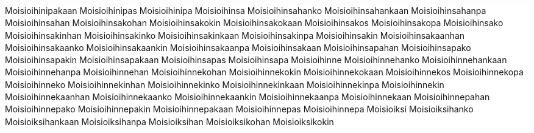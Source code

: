 Moisioihinipakaan
Moisioihinipas
Moisioihinipa
Moisioihinsa
Moisioihinsahanko
Moisioihinsahankaan
Moisioihinsahanpa
Moisioihinsahan
Moisioihinsakohan
Moisioihinsakokin
Moisioihinsakokaan
Moisioihinsakos
Moisioihinsakopa
Moisioihinsako
Moisioihinsakinhan
Moisioihinsakinko
Moisioihinsakinkaan
Moisioihinsakinpa
Moisioihinsakin
Moisioihinsakaanhan
Moisioihinsakaanko
Moisioihinsakaankin
Moisioihinsakaanpa
Moisioihinsakaan
Moisioihinsapahan
Moisioihinsapako
Moisioihinsapakin
Moisioihinsapakaan
Moisioihinsapas
Moisioihinsapa
Moisioihinne
Moisioihinnehanko
Moisioihinnehankaan
Moisioihinnehanpa
Moisioihinnehan
Moisioihinnekohan
Moisioihinnekokin
Moisioihinnekokaan
Moisioihinnekos
Moisioihinnekopa
Moisioihinneko
Moisioihinnekinhan
Moisioihinnekinko
Moisioihinnekinkaan
Moisioihinnekinpa
Moisioihinnekin
Moisioihinnekaanhan
Moisioihinnekaanko
Moisioihinnekaankin
Moisioihinnekaanpa
Moisioihinnekaan
Moisioihinnepahan
Moisioihinnepako
Moisioihinnepakin
Moisioihinnepakaan
Moisioihinnepas
Moisioihinnepa
Moisioiksi
Moisioiksihanko
Moisioiksihankaan
Moisioiksihanpa
Moisioiksihan
Moisioiksikohan
Moisioiksikokin